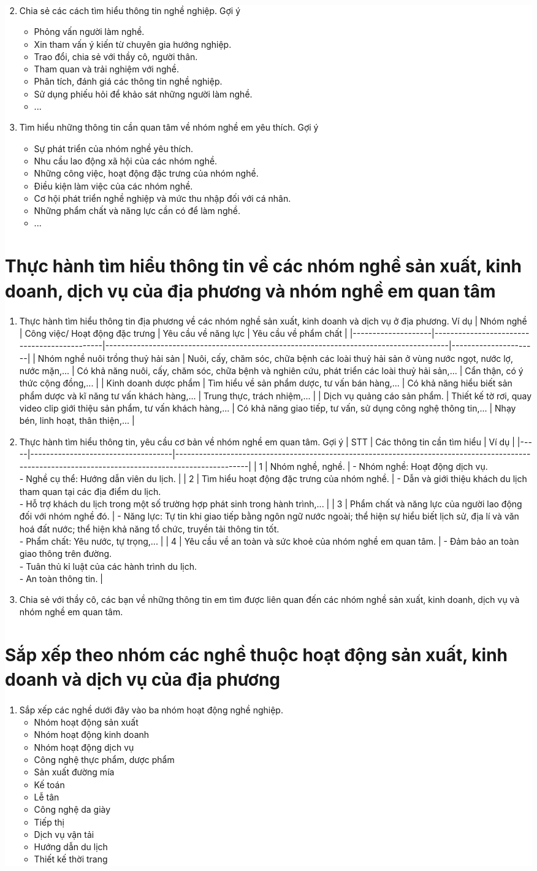 2. Chia sẻ các cách tìm hiểu thông tin nghề nghiệp.
   Gợi ý
   * Phỏng vấn người làm nghề.
   * Xin tham vấn ý kiến từ chuyên gia hướng nghiệp.
   * Trao đổi, chia sẻ với thầy cô, người thân.
   * Tham quan và trải nghiệm với nghề.
   * Phân tích, đánh giá các thông tin nghề nghiệp.
   * Sử dụng phiếu hỏi để khảo sát những người làm nghề.
   * ...

3. Tìm hiểu những thông tin cần quan tâm về nhóm nghề em yêu thích.
   Gợi ý
   * Sự phát triển của nhóm nghề yêu thích.
   * Nhu cầu lao động xã hội của các nhóm nghề.
   * Những công việc, hoạt động đặc trưng của nhóm nghề.
   * Điều kiện làm việc của các nhóm nghề.
   * Cơ hội phát triển nghề nghiệp và mức thu nhập đối với cá nhân.
   * Những phẩm chất và năng lực cần có để làm nghề.
   * ...

# Thực hành tìm hiểu thông tin về các nhóm nghề sản xuất, kinh doanh, dịch vụ của địa phương và nhóm nghề em quan tâm
1. Thực hành tìm hiểu thông tin địa phương về các nhóm nghề sản xuất, kinh doanh và dịch vụ ở địa phương.
   Ví dụ
| Nhóm nghề          | Công việc/ Hoạt động đặc trưng             | Yêu cầu về năng lực                                                                   | Yêu cầu về phẩm chất |
|--------------------|---------------------------------------------|---------------------------------------------------------------------------------------|----------------------|
| Nhóm nghề nuôi trồng thuỷ hải sản | Nuôi, cấy, chăm sóc, chữa bệnh các loài thuỷ hải sản ở vùng nước ngọt, nước lợ, nước mặn,... | Có khả năng nuôi, cấy, chăm sóc, chữa bệnh và nghiên cứu, phát triển các loài thuỷ hải sản,... | Cẩn thận, có ý thức cộng đồng,... |
| Kinh doanh dược phẩm      | Tìm hiểu về sản phẩm dược, tư vấn bán hàng,... | Có khả năng hiểu biết sản phẩm dược và kĩ năng tư vấn khách hàng,...               | Trung thực, trách nhiệm,... |
| Dịch vụ quảng cáo sản phẩm. | Thiết kế tờ rơi, quay video clip giới thiệu sản phẩm, tư vấn khách hàng,... | Có khả năng giao tiếp, tư vấn, sử dụng công nghệ thông tin,...                    | Nhạy bén, linh hoạt, thân thiện,... |

2. Thực hành tìm hiểu thông tin, yêu cầu cơ bản về nhóm nghề em quan tâm.
   Gợi ý
| STT | Các thông tin cần tìm hiểu         | Ví dụ                                                                                                                                              |
|-----|------------------------------------|----------------------------------------------------------------------------------------------------------------------------------------------------|
| 1   | Nhóm nghề, nghề.                  | - Nhóm nghề: Hoạt động dịch vụ. <br> - Nghề cụ thể: Hướng dẫn viên du lịch.                                                                      |
| 2   | Tìm hiểu hoạt động đặc trưng của nhóm nghề. | - Dẫn và giới thiệu khách du lịch tham quan tại các địa điểm du lịch. <br> - Hỗ trợ khách du lịch trong một số trường hợp phát sinh trong hành trình,... |
| 3   | Phẩm chất và năng lực của người lao động đối với nhóm nghề đó. | - Năng lực: Tự tin khi giao tiếp bằng ngôn ngữ nước ngoài; thể hiện sự hiểu biết lịch sử, địa lí và văn hoá đất nước; thể hiện khả năng tổ chức, truyền tải thông tin tốt. <br> - Phẩm chất: Yêu nước, tự trọng,... |
| 4   | Yêu cầu về an toàn và sức khoẻ của nhóm nghề em quan tâm. | - Đảm bảo an toàn giao thông trên đường. <br> - Tuân thủ kỉ luật của các hành trình du lịch. <br> - An toàn thông tin.                      |

3. Chia sẻ với thầy cô, các bạn về những thông tin em tìm được liên quan đến các nhóm nghề sản xuất, kinh doanh, dịch vụ và nhóm nghề em quan tâm.

# Sắp xếp theo nhóm các nghề thuộc hoạt động sản xuất, kinh doanh và dịch vụ của địa phương
1. Sắp xếp các nghề dưới đây vào ba nhóm hoạt động nghề nghiệp.
   * Nhóm hoạt động sản xuất
   * Nhóm hoạt động kinh doanh
   * Nhóm hoạt động dịch vụ
   * Công nghệ thực phẩm, dược phẩm
   * Sản xuất đường mía
   * Kế toán
   * Lễ tân
   * Công nghệ da giày
   * Tiếp thị
   * Dịch vụ vận tải
   * Hướng dẫn du lịch
   * Thiết kế thời trang